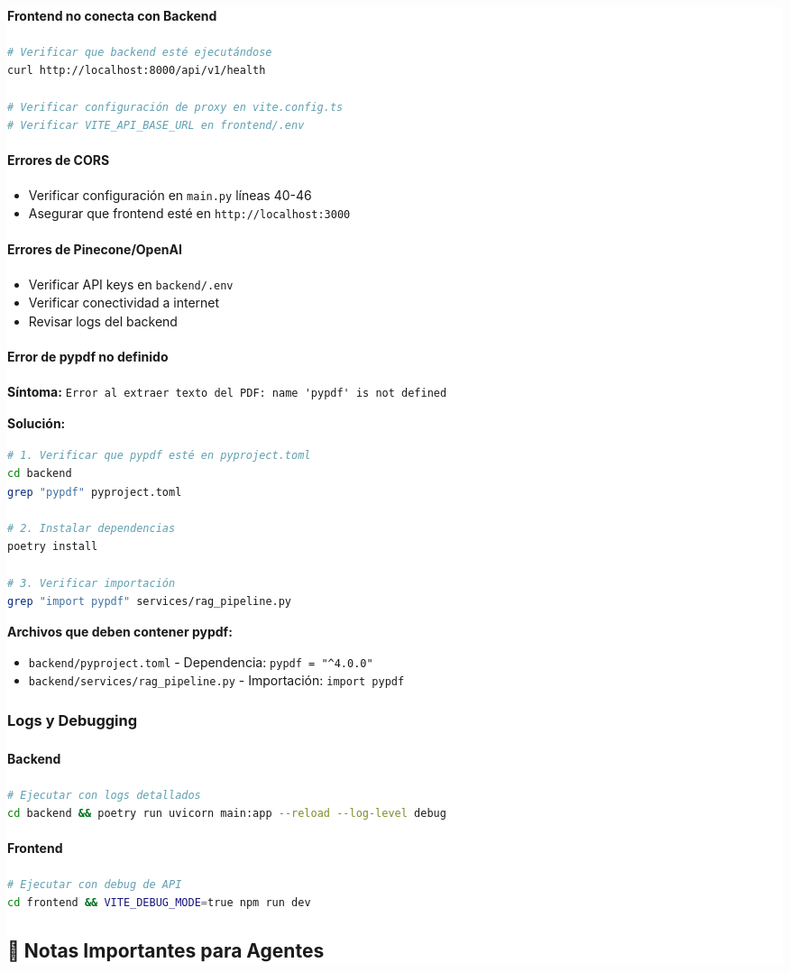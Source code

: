 #### Frontend no conecta con Backend
```bash
# Verificar que backend esté ejecutándose
curl http://localhost:8000/api/v1/health

# Verificar configuración de proxy en vite.config.ts
# Verificar VITE_API_BASE_URL en frontend/.env
```

#### Errores de CORS
- Verificar configuración en `main.py` líneas 40-46
- Asegurar que frontend esté en `http://localhost:3000`

#### Errores de Pinecone/OpenAI
- Verificar API keys en `backend/.env`
- Verificar conectividad a internet
- Revisar logs del backend

#### Error de pypdf no definido
**Síntoma:** `Error al extraer texto del PDF: name 'pypdf' is not defined`

**Solución:**
```bash
# 1. Verificar que pypdf esté en pyproject.toml
cd backend
grep "pypdf" pyproject.toml

# 2. Instalar dependencias
poetry install

# 3. Verificar importación
grep "import pypdf" services/rag_pipeline.py
```

**Archivos que deben contener pypdf:**
- `backend/pyproject.toml` - Dependencia: `pypdf = "^4.0.0"`
- `backend/services/rag_pipeline.py` - Importación: `import pypdf`

### Logs y Debugging

#### Backend
```bash
# Ejecutar con logs detallados
cd backend && poetry run uvicorn main:app --reload --log-level debug
```

#### Frontend
```bash
# Ejecutar con debug de API
cd frontend && VITE_DEBUG_MODE=true npm run dev
```

## 📝 Notas Importantes para Agentes
